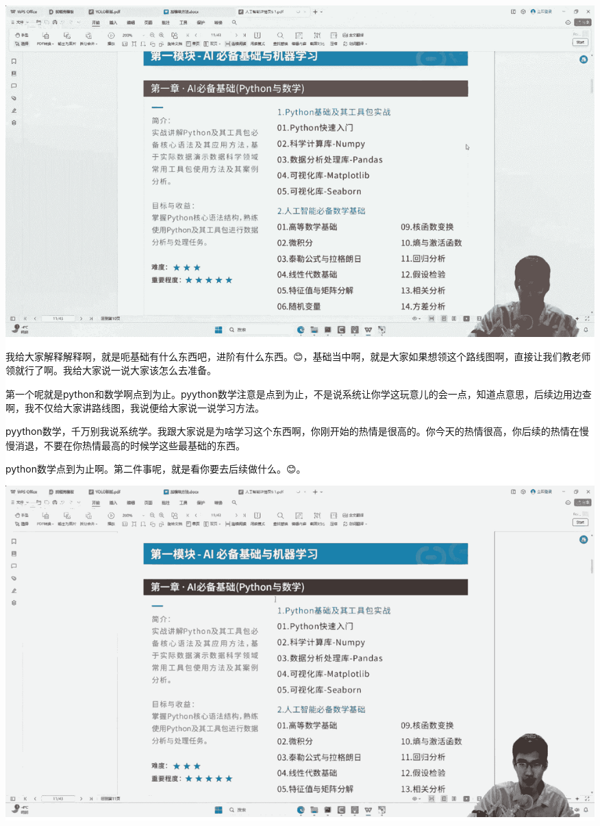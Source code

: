 ![](img/8ac64133b59c1e4e5634a10cb5d5bb8e_6.png)

我给大家解释解释啊，就是呃基础有什么东西吧，进阶有什么东西。😊，基础当中啊，就是大家如果想领这个路线图啊，直接让我们教老师领就行了啊。我给大家说一说大家该怎么去准备。

第一个呢就是python和数学啊点到为止。pyython数学注意是点到为止，不是说系统让你学这玩意儿的会一点，知道点意思，后续边用边查啊，我不仅给大家讲路线图，我说便给大家说一说学习方法。

pyython数学，千万别我说系统学。我跟大家说是为啥学习这个东西啊，你刚开始的热情是很高的。你今天的热情很高，你后续的热情在慢慢消退，不要在你热情最高的时候学这些最基础的东西。

python数学点到为止啊。第二件事呢，就是看你要去后续做什么。😊。

![](img/8ac64133b59c1e4e5634a10cb5d5bb8e_8.png)
